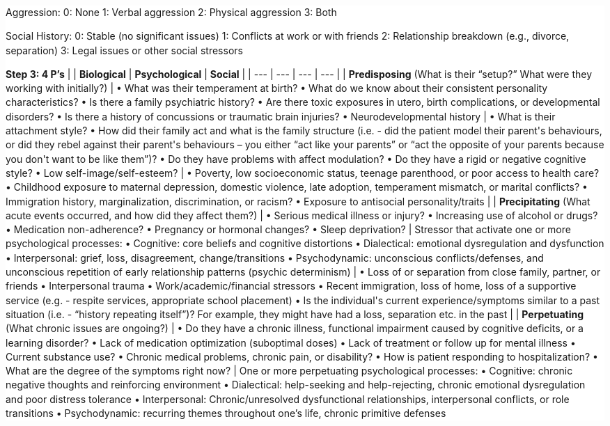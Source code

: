 Aggression:
0: None
1: Verbal aggression
2: Physical aggression
3: Both

Social History:
0: Stable (no significant issues)
1: Conflicts at work or with friends
2: Relationship breakdown (e.g., divorce, separation)
3: Legal issues or other social stressors


**Step 3: 4 P’s**
|  | **Biological** | **Psychological** | **Social** |
| --- | --- | --- | --- |
| **Predisposing** (What is their “setup?” What were they working with initially?) | • What was their temperament at birth?
• What do we know about their consistent personality characteristics?
• Is there a family psychiatric history?
• Are there toxic exposures in utero, birth complications, or developmental disorders?
• Is there a history of concussions or traumatic brain injuries?
• Neurodevelopmental history | • What is their attachment style?
• How did their family act and what is the family structure (i.e. - did the patient model their parent's behaviours, or did they rebel against their parent's behaviours – you either “act like your parents” or “act the opposite of your parents because you don't want to be like them”)?
• Do they have problems with affect modulation?
• Do they have a rigid or negative cognitive style?
• Low self-image/self-esteem? | • Poverty, low socioeconomic status, teenage parenthood, or poor access to health care?
• Childhood exposure to maternal depression, domestic violence, late adoption, temperament mismatch, or marital conflicts?
• Immigration history, marginalization, discrimination, or racism?
• Exposure to antisocial personality/traits |
| **Precipitating** (What acute events occurred, and how did they affect them?) | • Serious medical illness or injury?
• Increasing use of alcohol or drugs?
• Medication non-adherence?
• Pregnancy or hormonal changes?
• Sleep deprivation? | Stressor that activate one or more psychological processes:
• Cognitive: core beliefs and cognitive distortions
• Dialectical: emotional dysregulation and dysfunction
• Interpersonal: grief, loss, disagreement, change/transitions
• Psychodynamic: unconscious conflicts/defenses, and unconscious repetition of early relationship patterns (psychic determinism) | • Loss of or separation from close family, partner, or friends
• Interpersonal trauma
• Work/academic/financial stressors
• Recent immigration, loss of home, loss of a supportive service (e.g. - respite services, appropriate school placement)
• Is the individual's current experience/symptoms similar to a past situation (i.e. - “history repeating itself”)? For example, they might have had a loss, separation etc. in the past |
| **Perpetuating** (What chronic issues are ongoing?) | • Do they have a chronic illness, functional impairment caused by cognitive deficits, or a learning disorder?
• Lack of medication optimization (suboptimal doses)
• Lack of treatment or follow up for mental illness
• Current substance use?
• Chronic medical problems, chronic pain, or disability?
• How is patient responding to hospitalization?
• What are the degree of the symptoms right now? | One or more perpetuating psychological processes:
• Cognitive: chronic negative thoughts and reinforcing environment
• Dialectical: help-seeking and help-rejecting, chronic emotional dysregulation and poor distress tolerance
• Interpersonal: Chronic/unresolved dysfunctional relationships, interpersonal conflicts, or role transitions
• Psychodynamic: recurring themes throughout one’s life, chronic primitive defenses